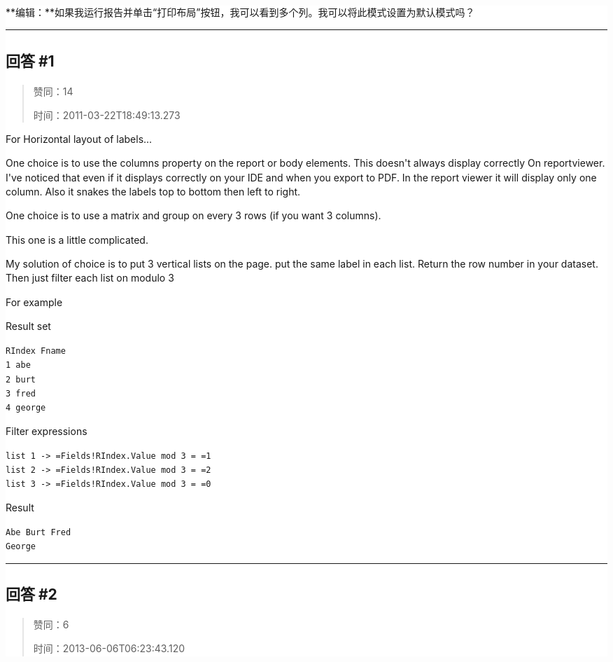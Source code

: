 **编辑：**如果我运行报告并单击“打印布局”按钮，我可以看到多个列。我可以将此模式设置为默认模式吗？

* * *

## 回答 #1

> 赞同：14
> 
> 时间：2011-03-22T18:49:13.273

For Horizontal layout of labels...

One choice is to use the columns property on the report or body elements. This doesn't always display correctly On reportviewer. I've noticed that even if it displays correctly on your IDE and when you export to PDF. In the report viewer it will display only one column. Also it snakes the labels top to bottom then left to right.

One choice is to use a matrix and group on every 3 rows (if you want 3 columns).

This one is a little complicated.

My solution of choice is to put 3 vertical lists on the page. put the same label in each list. Return the row number in your dataset. Then just filter each list on modulo 3

For example

Result set

```
RIndex Fname
1 abe
2 burt
3 fred
4 george 
```

Filter expressions

```
list 1 -> =Fields!RIndex.Value mod 3 = =1
list 2 -> =Fields!RIndex.Value mod 3 = =2
list 3 -> =Fields!RIndex.Value mod 3 = =0 
```

Result

```
Abe Burt Fred 
George 
```

* * *

## 回答 #2

> 赞同：6
> 
> 时间：2013-06-06T06:23:43.120
